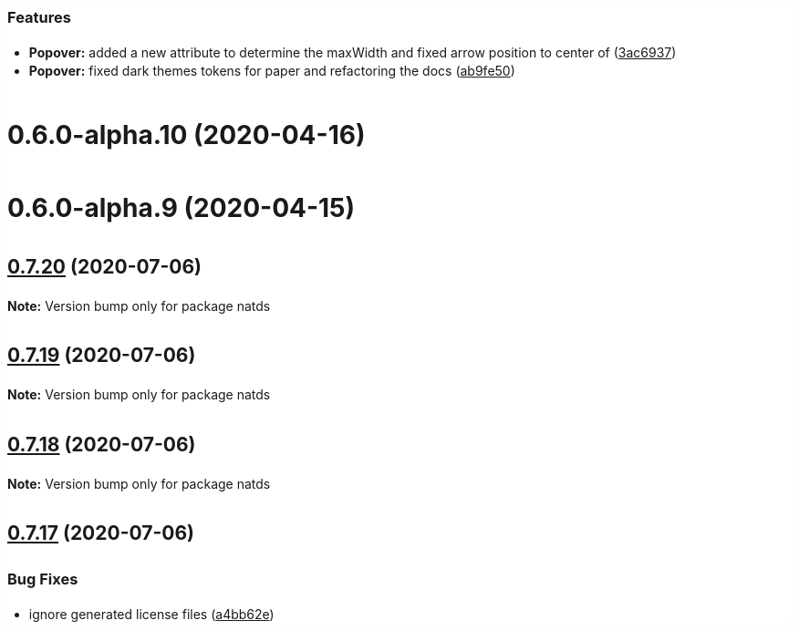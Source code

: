 
### Features

* **Popover:** added a new attribute to determine the maxWidth and fixed arrow position to center of ([3ac6937](https://github.com/natura-cosmeticos/natds/commit/3ac69373bedae11aac72e1866b4180457e3cb30c))
* **Popover:** fixed dark themes tokens for paper and refactoring the docs ([ab9fe50](https://github.com/natura-cosmeticos/natds/commit/ab9fe50eb4751e873e78517a7ff46e8569ca1191))



# 0.6.0-alpha.10 (2020-04-16)



# 0.6.0-alpha.9 (2020-04-15)





## [0.7.20](https://github.com/natura-cosmeticos/natds/compare/v0.7.19...v0.7.20) (2020-07-06)

**Note:** Version bump only for package natds





## [0.7.19](https://github.com/natura-cosmeticos/natds/compare/v0.7.18...v0.7.19) (2020-07-06)

**Note:** Version bump only for package natds





## [0.7.18](https://github.com/natura-cosmeticos/natds/compare/v0.7.17...v0.7.18) (2020-07-06)

**Note:** Version bump only for package natds





## [0.7.17](https://github.com/natura-cosmeticos/natds/compare/v0.7.16...v0.7.17) (2020-07-06)


### Bug Fixes

* ignore generated license files ([a4bb62e](https://github.com/natura-cosmeticos/natds/commit/a4bb62e3309fa29414bb2c2390739454022d9d9c))

